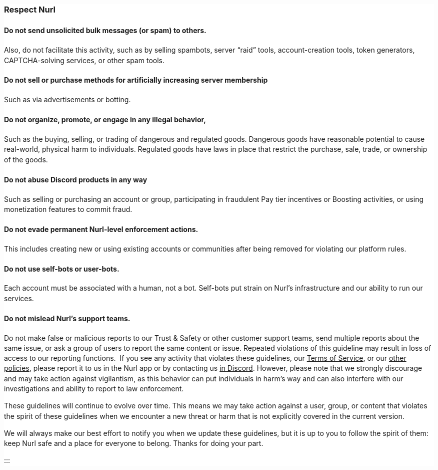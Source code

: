 ### Respect Nurl

#### Do not send unsolicited bulk messages (or spam) to others.

Also, do not facilitate this activity, such as by selling spambots, server “raid” tools, account-creation tools, token generators, CAPTCHA-solving services, or other spam tools.

#### Do not sell or purchase methods for artificially increasing server membership

Such as via advertisements or botting.

#### Do not organize, promote, or engage in any illegal behavior,

Such as the buying, selling, or trading of dangerous and regulated goods. Dangerous goods have reasonable potential to cause real-world, physical harm to individuals. Regulated goods have laws in place that restrict the purchase, sale, trade, or ownership of the goods.

#### Do not abuse Discord products in any way

Such as selling or purchasing an account or group, participating in fraudulent Pay tier incentives or Boosting activities, or using monetization features to commit fraud.

#### Do not evade permanent Nurl-level enforcement actions.

This includes creating new or using existing accounts or communities after being removed for violating our platform rules.

#### Do not use self-bots or user-bots.

Each account must be associated with a human, not a bot. Self-bots put strain on Nurl’s infrastructure and our ability to run our services.

#### Do not mislead Nurl’s support teams.

Do not make false or malicious reports to our Trust & Safety or other customer support teams, send multiple reports about the same issue, or ask a group of users to report the same content or issue. Repeated violations of this guideline may result in loss of access to our reporting functions.
‍
If you see any activity that violates these guidelines, our [Terms of Service](/legal/terms/), or our [other policies](/legal/other/), please report it to us in the Nurl app or by contacting us [in Discord](https://discord.gg/eJJhW6b). However, please note that we strongly discourage and may take action against vigilantism, as this behavior can put individuals in harm’s way and can also interfere with our investigations and ability to report to law enforcement.

These guidelines will continue to evolve over time. This means we may take action against a user, group, or content that violates the spirit of these guidelines when we encounter a new threat or harm that is not explicitly covered in the current version.

We will always make our best effort to notify you when we update these guidelines, but it is up to you to follow the spirit of them: keep Nurl safe and a place for everyone to belong. Thanks for doing your part.

:::
